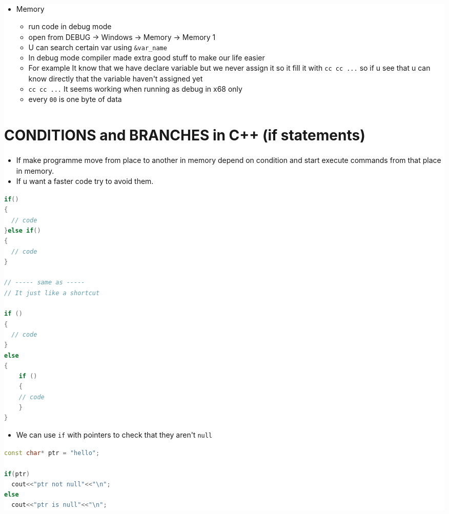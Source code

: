 - Memory

  - run code in debug mode
  - open from DEBUG -> Windows -> Memory -> Memory 1
  - U can search certain var using `&var_name`
  - In debug mode compiler made extra good stuff to make our life easier
  - For example It know that we have declare variable but we never assign it so it fill it with `cc cc ...` so if u see that u can know directly that the variable haven't assigned yet
  - `cc cc ...` It seems working when running as debug in x68 only
  - every `00` is one byte of data

# CONDITIONS and BRANCHES in C++ (if statements)

- If make programme move from place to another in memory depend on condition and start execute commands from that place in memory.
- If u want a faster code try to avoid them.

```c++
if()
{
  // code
}else if()
{
  // code
}

// ----- same as -----
// It just like a shortcut

if ()
{
  // code
}
else
{
	if ()
	{
    // code
	}
}

```

- We can use `if` with pointers to check that they aren't `null`

```c++
const char* ptr = "hello";

if(ptr)
  cout<<"ptr not null"<<"\n";
else
  cout<<"ptr is null"<<"\n";

```
